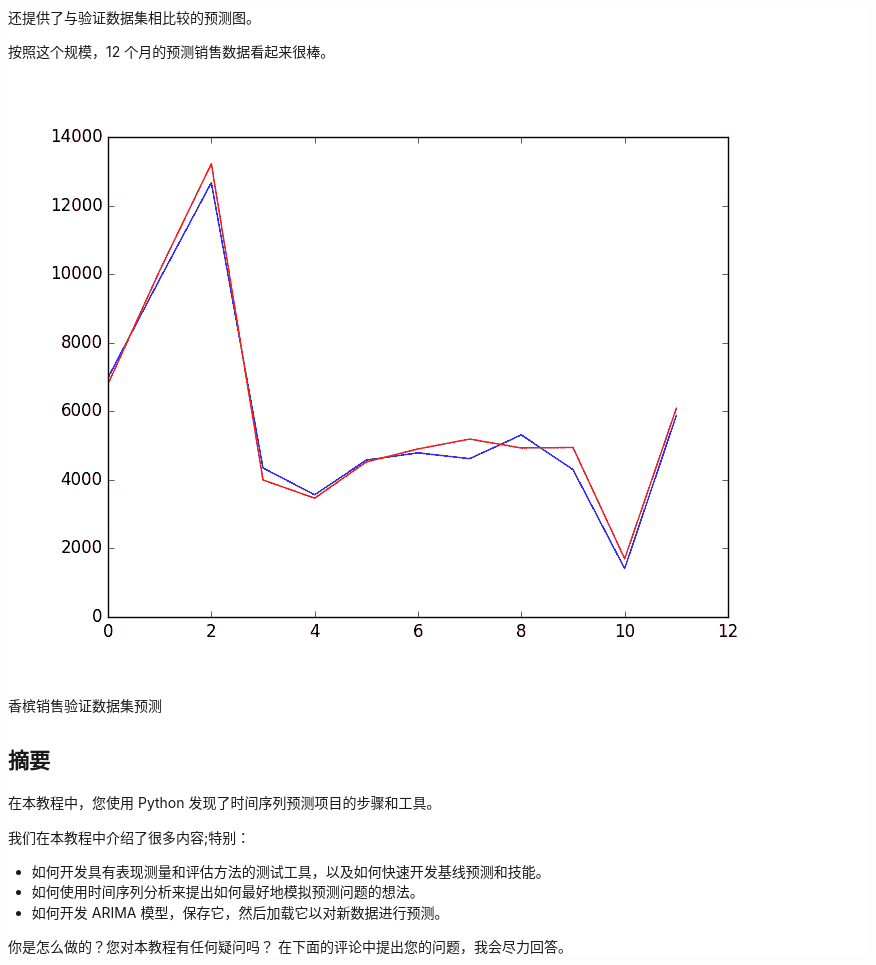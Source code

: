 ```py
```

还提供了与验证数据集相比较的预测图。

按照这个规模，12 个月的预测销售数据看起来很棒。

![Forecast for Champagne Sales Validation Dataset](img/6499aa68cf7b17bdea6914cf9d850e33.jpg)

香槟销售验证数据集预测

## 摘要

在本教程中，您使用 Python 发现了时间序列预测项目的步骤和工具。

我们在本教程中介绍了很多内容;特别：

*   如何开发具有表现测量和评估方法的测试工具，以及如何快速开发基线预测和技能。
*   如何使用时间序列分析来提出如何最好地模拟预测问题的想法。
*   如何开发 ARIMA 模型，保存它，然后加载它以对新数据进行预测。

你是怎么做的？您对本教程有任何疑问吗？
在下面的评论中提出您的问题，我会尽力回答。